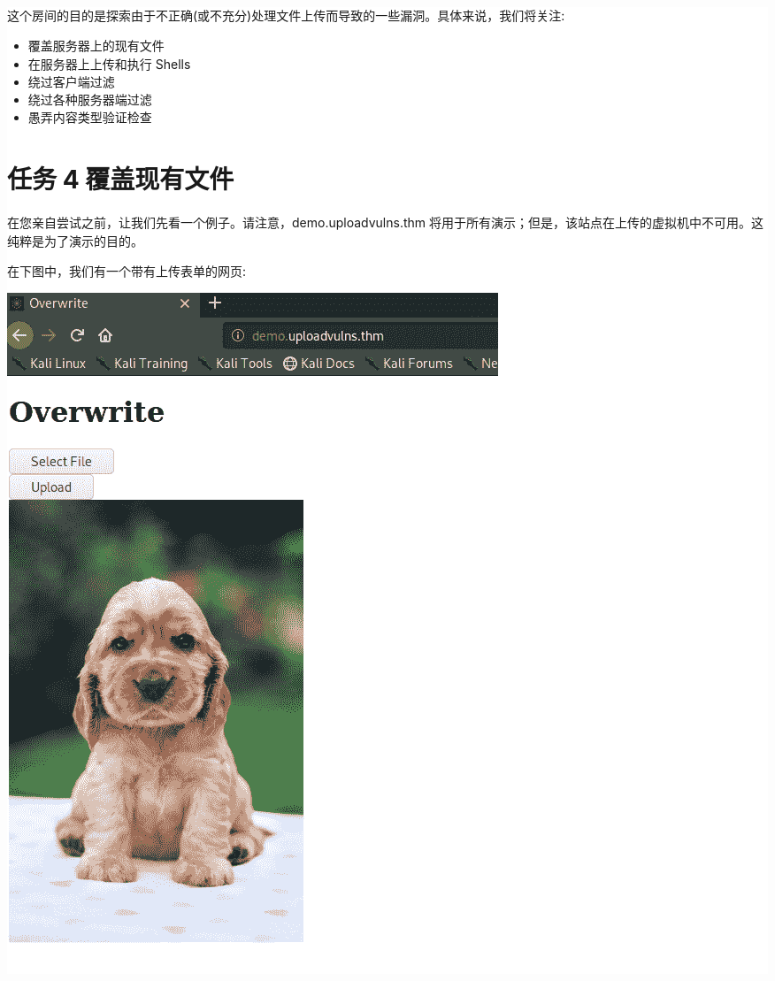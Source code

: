 这个房间的目的是探索由于不正确(或不充分)处理文件上传而导致的一些漏洞。具体来说，我们将关注:

*   覆盖服务器上的现有文件
*   在服务器上上传和执行 Shells
*   绕过客户端过滤
*   绕过各种服务器端过滤
*   愚弄内容类型验证检查

# 任务 4 覆盖现有文件

在您亲自尝试之前，让我们先看一个例子。请注意，demo.uploadvulns.thm 将用于所有演示；但是，该站点在上传的虚拟机中不可用。这纯粹是为了演示的目的。

在下图中，我们有一个带有上传表单的网页:

![](img/4e8a2371a1a1799fa43c99be922286b7.png)

